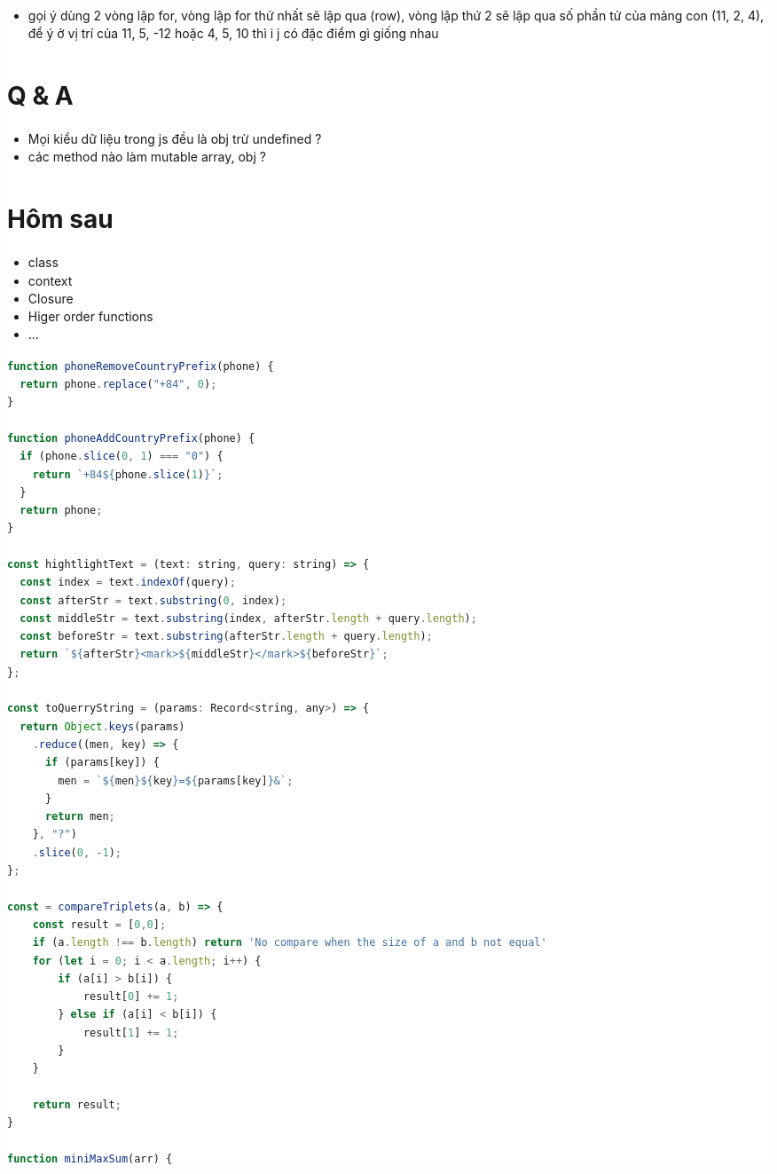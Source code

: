 - gọi ý dùng 2 vòng lập for, vòng lập for thứ nhất sẽ lập qua (row), vòng lập thứ 2 sẽ lập qua số phần tử của mảng con (11, 2, 4), để ý ở vị trí của 11, 5, -12 hoặc 4, 5, 10 thì i j có đặc điểm gì giống nhau

# Q & A

- Mọi kiểu dữ liệu trong js đều là obj trừ undefined ?
- các method nào làm mutable array, obj ?

# Hôm sau

- class
- context
- Closure
- Higer order functions
- ...

```js
function phoneRemoveCountryPrefix(phone) {
  return phone.replace("+84", 0);
}

function phoneAddCountryPrefix(phone) {
  if (phone.slice(0, 1) === "0") {
    return `+84${phone.slice(1)}`;
  }
  return phone;
}

const hightlightText = (text: string, query: string) => {
  const index = text.indexOf(query);
  const afterStr = text.substring(0, index);
  const middleStr = text.substring(index, afterStr.length + query.length);
  const beforeStr = text.substring(afterStr.length + query.length);
  return `${afterStr}<mark>${middleStr}</mark>${beforeStr}`;
};

const toQuerryString = (params: Record<string, any>) => {
  return Object.keys(params)
    .reduce((men, key) => {
      if (params[key]) {
        men = `${men}${key}=${params[key]}&`;
      }
      return men;
    }, "?")
    .slice(0, -1);
};

const = compareTriplets(a, b) => {
    const result = [0,0];
    if (a.length !== b.length) return 'No compare when the size of a and b not equal'
    for (let i = 0; i < a.length; i++) {
        if (a[i] > b[i]) {
            result[0] += 1;
        } else if (a[i] < b[i]) {
            result[1] += 1;
        }
    }

    return result;
}

function miniMaxSum(arr) {
```